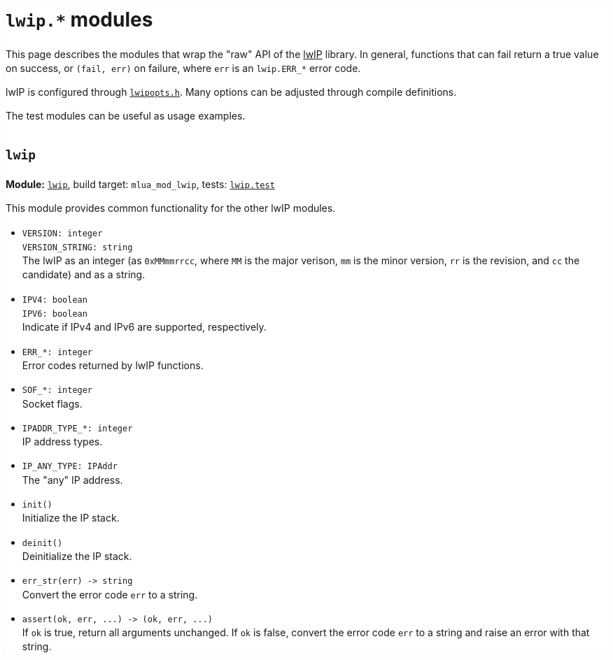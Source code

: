 # `lwip.*` modules




This page describes the modules that wrap the "raw" API of the
[lwIP](https://savannah.nongnu.org/projects/lwip/) library. In general,
functions that can fail return a true value on success, or `(fail, err)` on
failure, where `err` is an `lwip.ERR_*` error code.

lwIP is configured through [`lwipopts.h`](../lib/pico/include_lwip/lwipopts.h).
Many options can be adjusted through compile definitions.

The test modules can be useful as usage examples.

## `lwip`

**Module:** [`lwip`](../lib/pico/lwip.c),
build target: `mlua_mod_lwip`,
tests: [`lwip.test`](../lib/pico/lwip.test.lua)

This module provides common functionality for the other lwIP modules.

- `VERSION: integer`\
  `VERSION_STRING: string`\
  The lwIP as an integer (as `0xMMmmrrcc`, where `MM` is the major verison, `mm`
  is the minor version, `rr` is the revision, and `cc` the candidate) and as a
  string.

- `IPV4: boolean`\
  `IPV6: boolean`\
  Indicate if IPv4 and IPv6 are supported, respectively.

- `ERR_*: integer`\
  Error codes returned by lwIP functions.

- `SOF_*: integer`\
  Socket flags.

- `IPADDR_TYPE_*: integer`\
  IP address types.

- `IP_ANY_TYPE: IPAddr`\
  The "any" IP address.

- `init()`\
  Initialize the IP stack.

- `deinit()`\
  Deinitialize the IP stack.

- `err_str(err) -> string`\
  Convert the error code `err` to a string.

- `assert(ok, err, ...) -> (ok, err, ...)`\
  If `ok` is true, return all arguments unchanged. If `ok` is false, convert the
  error code `err` to a string and raise an error with that string.
